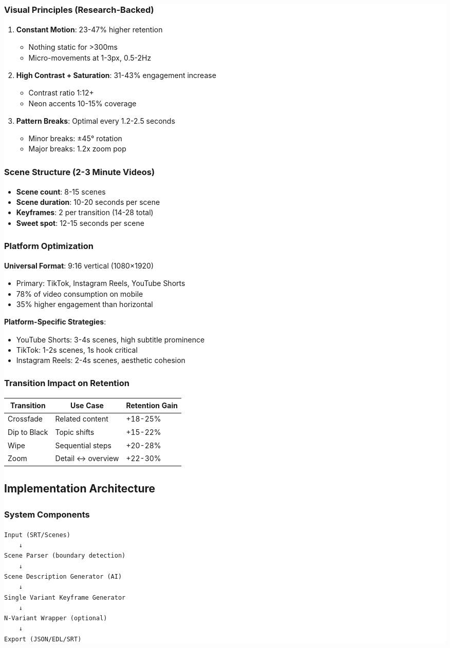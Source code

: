 ### Visual Principles (Research-Backed)

1. **Constant Motion**: 23-47% higher retention
   - Nothing static for >300ms
   - Micro-movements at 1-3px, 0.5-2Hz

2. **High Contrast + Saturation**: 31-43% engagement increase
   - Contrast ratio 1:12+
   - Neon accents 10-15% coverage

3. **Pattern Breaks**: Optimal every 1.2-2.5 seconds
   - Minor breaks: ±45° rotation
   - Major breaks: 1.2x zoom pop

### Scene Structure (2-3 Minute Videos)

- **Scene count**: 8-15 scenes
- **Scene duration**: 10-20 seconds per scene
- **Keyframes**: 2 per transition (14-28 total)
- **Sweet spot**: 12-15 seconds per scene

### Platform Optimization

**Universal Format**: 9:16 vertical (1080×1920)
- Primary: TikTok, Instagram Reels, YouTube Shorts
- 78% of video consumption on mobile
- 35% higher engagement than horizontal

**Platform-Specific Strategies**:
- YouTube Shorts: 3-4s scenes, high subtitle prominence
- TikTok: 1-2s scenes, 1s hook critical
- Instagram Reels: 2-4s scenes, aesthetic cohesion

### Transition Impact on Retention

| Transition | Use Case | Retention Gain |
|------------|----------|----------------|
| Crossfade | Related content | +18-25% |
| Dip to Black | Topic shifts | +15-22% |
| Wipe | Sequential steps | +20-28% |
| Zoom | Detail ↔ overview | +22-30% |

## Implementation Architecture

### System Components

```
Input (SRT/Scenes) 
    ↓
Scene Parser (boundary detection)
    ↓
Scene Description Generator (AI)
    ↓
Single Variant Keyframe Generator
    ↓
N-Variant Wrapper (optional)
    ↓
Export (JSON/EDL/SRT)
```
